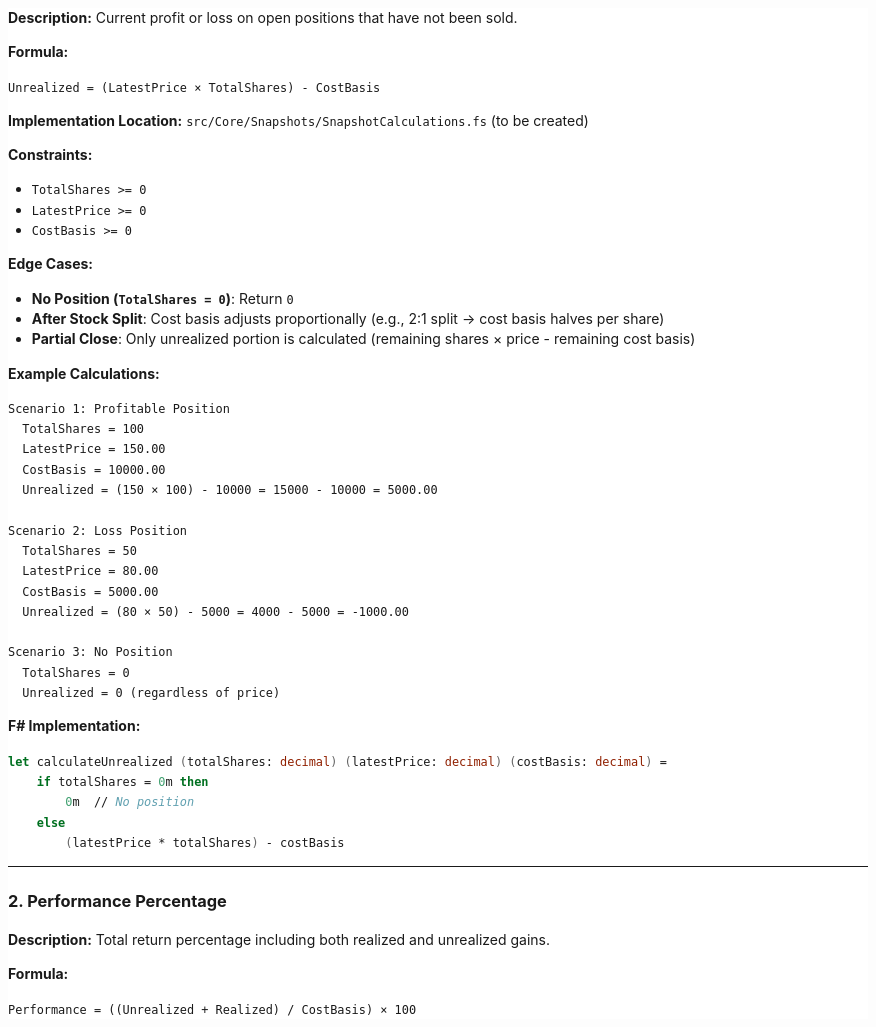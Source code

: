 **Description:** Current profit or loss on open positions that have not been sold.

**Formula:**
```
Unrealized = (LatestPrice × TotalShares) - CostBasis
```

**Implementation Location:** `src/Core/Snapshots/SnapshotCalculations.fs` (to be created)

**Constraints:**
- `TotalShares >= 0`
- `LatestPrice >= 0`
- `CostBasis >= 0`

**Edge Cases:**
- **No Position (`TotalShares = 0`)**: Return `0`
- **After Stock Split**: Cost basis adjusts proportionally (e.g., 2:1 split → cost basis halves per share)
- **Partial Close**: Only unrealized portion is calculated (remaining shares × price - remaining cost basis)

**Example Calculations:**
```
Scenario 1: Profitable Position
  TotalShares = 100
  LatestPrice = 150.00
  CostBasis = 10000.00
  Unrealized = (150 × 100) - 10000 = 15000 - 10000 = 5000.00

Scenario 2: Loss Position
  TotalShares = 50
  LatestPrice = 80.00
  CostBasis = 5000.00
  Unrealized = (80 × 50) - 5000 = 4000 - 5000 = -1000.00

Scenario 3: No Position
  TotalShares = 0
  Unrealized = 0 (regardless of price)
```

**F# Implementation:**
```fsharp
let calculateUnrealized (totalShares: decimal) (latestPrice: decimal) (costBasis: decimal) =
    if totalShares = 0m then 
        0m  // No position
    else
        (latestPrice * totalShares) - costBasis
```

---

### 2. Performance Percentage

**Description:** Total return percentage including both realized and unrealized gains.

**Formula:**
```
Performance = ((Unrealized + Realized) / CostBasis) × 100
```

